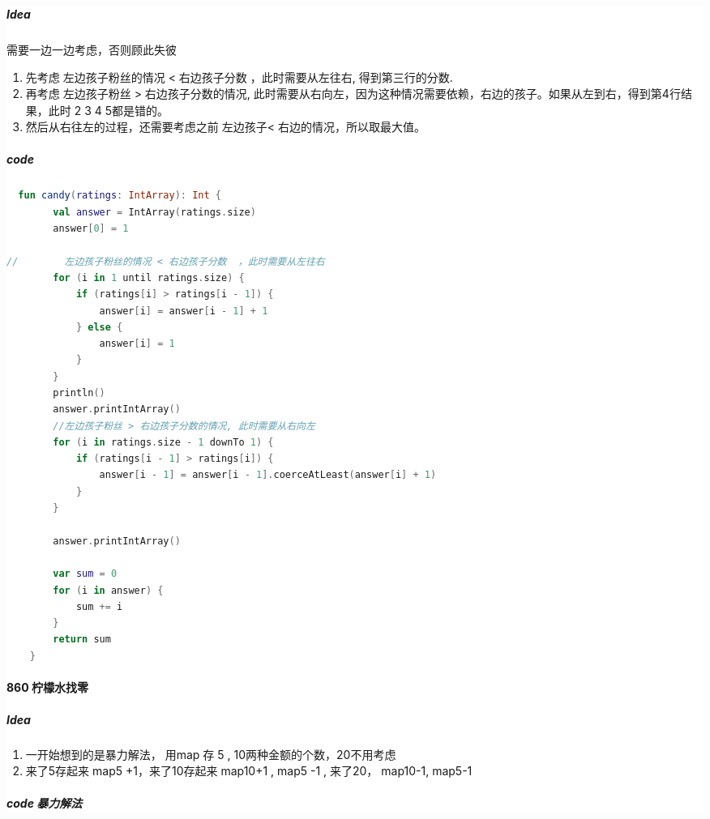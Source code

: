 ##### Idea 

需要一边一边考虑，否则顾此失彼

1. 先考虑  左边孩子粉丝的情况 < 右边孩子分数  ，此时需要从左往右, 得到第三行的分数.
2. 再考虑 左边孩子粉丝 > 右边孩子分数的情况, 此时需要从右向左，因为这种情况需要依赖，右边的孩子。如果从左到右，得到第4行结果，此时  2 3 4 5都是错的。
3. 然后从右往左的过程，还需要考虑之前 左边孩子< 右边的情况，所以取最大值。



##### code



```kotlin
  fun candy(ratings: IntArray): Int {
        val answer = IntArray(ratings.size)
        answer[0] = 1

//        左边孩子粉丝的情况 < 右边孩子分数  ，此时需要从左往右
        for (i in 1 until ratings.size) {
            if (ratings[i] > ratings[i - 1]) {
                answer[i] = answer[i - 1] + 1
            } else {
                answer[i] = 1
            }
        }
        println()
        answer.printIntArray()
        //左边孩子粉丝 > 右边孩子分数的情况, 此时需要从右向左
        for (i in ratings.size - 1 downTo 1) {
            if (ratings[i - 1] > ratings[i]) {
                answer[i - 1] = answer[i - 1].coerceAtLeast(answer[i] + 1)
            }
        }

        answer.printIntArray()

        var sum = 0
        for (i in answer) {
            sum += i
        }
        return sum
    }
```



#### 860 柠檬水找零

##### Idea

1. 一开始想到的是暴力解法， 用map 存 5 , 10两种金额的个数，20不用考虑
2. 来了5存起来 map5 +1，来了10存起来 map10+1 , map5 -1 ,  来了20， map10-1, map5-1

##### code  暴力解法
